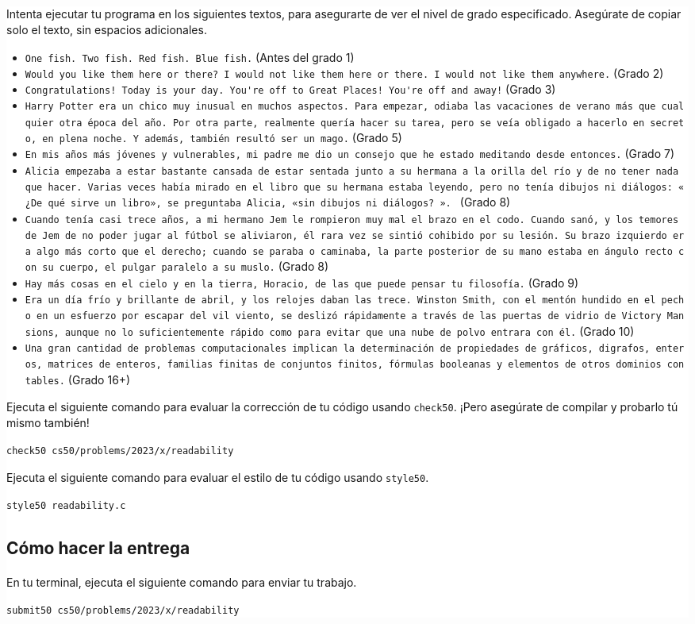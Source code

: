 Intenta ejecutar tu programa en los siguientes textos, para asegurarte de ver el nivel de grado especificado. Asegúrate de copiar solo el texto, sin espacios adicionales.

- `One fish. Two fish. Red fish. Blue fish.` (Antes del grado 1)
- `Would you like them here or there? I would not like them here or there. I would not like them anywhere.` (Grado 2)
- `Congratulations! Today is your day. You're off to Great Places! You're off and away!` (Grado 3)
- `Harry Potter era un chico muy inusual en muchos aspectos. Para empezar, odiaba las vacaciones de verano más que cualquier otra época del año. Por otra parte, realmente quería hacer su tarea, pero se veía obligado a hacerlo en secreto, en plena noche. Y además, también resultó ser un mago.` (Grado 5)
- `En mis años más jóvenes y vulnerables, mi padre me dio un consejo que he estado meditando desde entonces.` (Grado 7)
- `Alicia empezaba a estar bastante cansada de estar sentada junto a su hermana a la orilla del río y de no tener nada que hacer. Varias veces había mirado en el libro que su hermana estaba leyendo, pero no tenía dibujos ni diálogos: « ¿De qué sirve un libro», se preguntaba Alicia, «sin dibujos ni diálogos? ». ` (Grado 8)
- `Cuando tenía casi trece años, a mi hermano Jem le rompieron muy mal el brazo en el codo. Cuando sanó, y los temores de Jem de no poder jugar al fútbol se aliviaron, él rara vez se sintió cohibido por su lesión. Su brazo izquierdo era algo más corto que el derecho; cuando se paraba o caminaba, la parte posterior de su mano estaba en ángulo recto con su cuerpo, el pulgar paralelo a su muslo.` (Grado 8)
- `Hay más cosas en el cielo y en la tierra, Horacio, de las que puede pensar tu filosofía.` (Grado 9)
- `Era un día frío y brillante de abril, y los relojes daban las trece. Winston Smith, con el mentón hundido en el pecho en un esfuerzo por escapar del vil viento, se deslizó rápidamente a través de las puertas de vidrio de Victory Mansions, aunque no lo suficientemente rápido como para evitar que una nube de polvo entrara con él.` (Grado 10)
- `Una gran cantidad de problemas computacionales implican la determinación de propiedades de gráficos, digrafos, enteros, matrices de enteros, familias finitas de conjuntos finitos, fórmulas booleanas y elementos de otros dominios contables.` (Grado 16+)

Ejecuta el siguiente comando para evaluar la corrección de tu código usando `check50`. ¡Pero asegúrate de compilar y probarlo tú mismo también!

    check50 cs50/problems/2023/x/readability

Ejecuta el siguiente comando para evaluar el estilo de tu código usando `style50`.

    style50 readability.c

## Cómo hacer la entrega

En tu terminal, ejecuta el siguiente comando para enviar tu trabajo.

    submit50 cs50/problems/2023/x/readability



